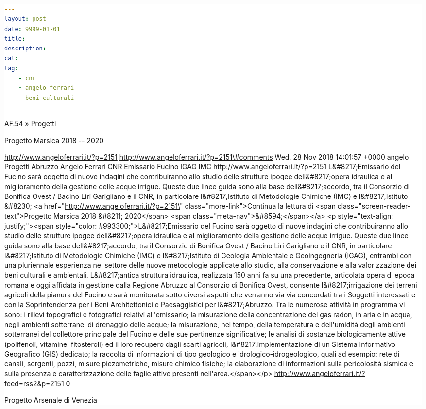 ```yaml
---
layout: post
date: 9999-01-01
title:
description:
cat:
tag:
    - cnr
    - angelo ferrari
    - beni culturali
---
```

AF.54 » Progetti

Progetto Marsica 2018 -- 2020

http://www.angeloferrari.it/?p=2151 http://www.angeloferrari.it/?p=2151\#comments Wed, 28 Nov 2018 14:01:57 +0000 angelo Progetti Abruzzo Angelo Ferrari CNR Emissario Fucino IGAG IMC http://www.angeloferrari.it/?p=2151 L&\#8217;Emissario del Fucino sarà oggetto di nuove indagini che contribuiranno allo studio delle strutture ipogee dell&\#8217;opera idraulica e al miglioramento della gestione delle acque irrigue. Queste due linee guida sono alla base dell&\#8217;accordo, tra il Consorzio di Bonifica Ovest / Bacino Liri Garigliano e il CNR, in particolare l&\#8217;Istituto di Metodologie Chimiche (IMC) e l&\#8217;Istituto &\#8230; \<a href=\"http://www.angeloferrari.it/?p=2151\" class=\"more-link\"\>Continua la lettura di \<span class=\"screen-reader-text\"\>Progetto Marsica 2018 &\#8211; 2020\</span\> \<span class=\"meta-nav\"\>&\#8594;\</span\>\</a\> \<p style=\"text-align: justify;\"\>\<span style=\"color: \#993300;\"\>L&\#8217;Emissario del Fucino sarà oggetto di nuove indagini che contribuiranno allo studio delle strutture ipogee dell&\#8217;opera idraulica e al miglioramento della gestione delle acque irrigue. Queste due linee guida sono alla base dell&\#8217;accordo, tra il Consorzio di Bonifica Ovest / Bacino Liri Garigliano e il CNR, in particolare l&\#8217;Istituto di Metodologie Chimiche (IMC) e l&\#8217;Istituto di Geologia Ambientale e Geoingegneria (IGAG), entrambi con una pluriennale esperienza nel settore delle nuove metodologie applicate allo studio, alla conservazione e alla valorizzazione dei beni culturali e ambientali. L&\#8217;antica struttura idraulica, realizzata 150 anni fa su una precedente, articolata opera di epoca romana e oggi affidata in gestione dalla Regione Abruzzo al Consorzio di Bonifica Ovest,  consente l&\#8217;irrigazione dei terreni agricoli della pianura del Fucino e sarà monitorata sotto diversi aspetti che verranno via via concordati tra i Soggetti interessati e con la Soprintendenza per i Beni Architettonici e Paesaggistici per l&\#8217;Abruzzo. Tra le numerose attività in programma vi sono: i rilievi topografici e fotografici relativi all'emissario; la misurazione della concentrazione del gas radon, in aria e in acqua, negli ambienti sotterranei di drenaggio delle acque; la misurazione, nel tempo, della temperatura e dell'umidità degli ambienti sotterranei del collettore principale del Fucino e delle sue pertinenze significative; le analisi di sostanze biologicamente attive (polifenoli, vitamine, fitosteroli) ed il loro recupero dagli scarti agricoli; l&\#8217;implementazione di un Sistema Informativo Geografico (GIS) dedicato;  la raccolta di informazioni di tipo geologico e idrologico-idrogeologico, quali ad esempio: rete di canali, sorgenti, pozzi, misure piezometriche, misure chimico fisiche; la elaborazione di informazioni sulla pericolosità sismica e sulla presenza e caratterizzazione delle faglie attive presenti nell'area.\</span\>\</p\> http://www.angeloferrari.it/?feed=rss2&p=2151 0

Progetto Arsenale di Venezia
